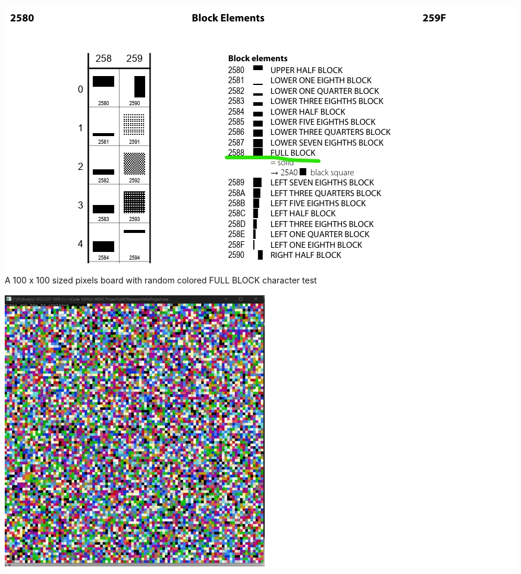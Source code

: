 <img src="./images/unicode_block.webp" style="width:500"></img>



A 100 x 100 sized pixels board with random colored FULL BLOCK character test

<img src="./images/colored_board.webp" style="width:300"></img>

